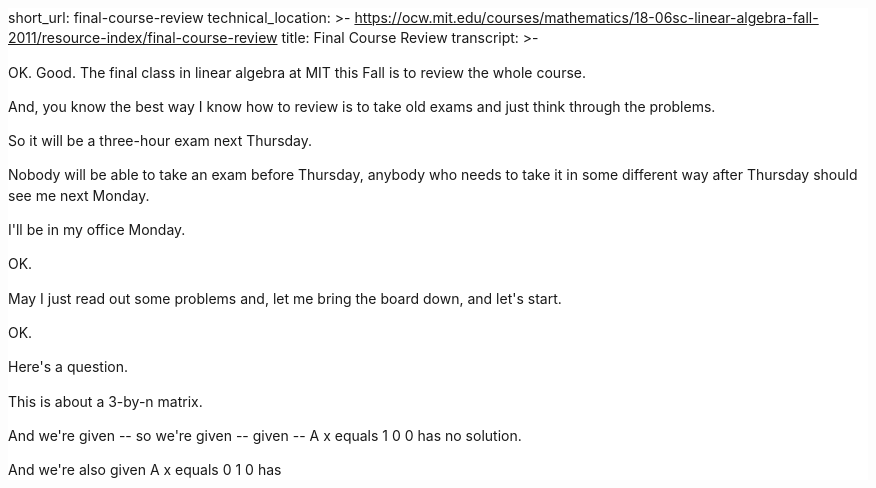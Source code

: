 short_url: final-course-review
technical_location: >-
  https://ocw.mit.edu/courses/mathematics/18-06sc-linear-algebra-fall-2011/resource-index/final-course-review
title: Final Course Review
transcript: >-
  <p><span m="7840">OK.</span> <span m="8460">Good.</span> <span
  m="9050">The</span> <span m="9680">final</span> <span m="10460">class</span>
  <span m="10970">in</span> <span m="11710">linear</span> <span
  m="12300">algebra</span> <span m="13350">at</span> <span m="13920">MIT</span>
  <span m="14430">this</span> <span m="14650">Fall</span> <span
  m="15540">is</span> <span m="16100">to</span> <span m="16239">review</span>
  <span m="16880">the</span> <span m="17040">whole</span> <span
  m="17330">course.</span></p><p><span m="18430">And,</span> <span
  m="19520">you</span> <span m="20020">know</span> <span m="20370">the</span>
  <span m="21340">best</span> <span m="22180">way</span> <span
  m="22400">I</span> <span m="22540">know</span> <span m="22810">how</span>
  <span m="22970">to</span> <span m="23100">review</span> <span
  m="23890">is</span> <span m="24890">to</span> <span m="25240">take</span>
  <span m="25820">old</span> <span m="26220">exams</span> <span
  m="27460">and</span> <span m="28220">just</span> <span m="28950">think</span>
  <span m="29350">through</span> <span m="29750">the</span> <span
  m="29890">problems.</span></p><p><span m="30410">So</span> <span
  m="30460">it</span> <span m="30810">will</span> <span m="31360">be</span>
  <span m="31730">a</span> <span m="31790">three-hour</span> <span
  m="32380">exam</span> <span m="32910">next</span> <span
  m="33340">Thursday.</span></p><p><span m="37380">Nobody</span> <span
  m="37790">will</span> <span m="37930">be</span> <span m="38130">able</span>
  <span m="38370">to</span> <span m="38410">take</span> <span
  m="38620">an</span> <span m="38740">exam</span> <span m="39160">before</span>
  <span m="39640">Thursday,</span> <span m="40520">anybody</span> <span
  m="41240">who</span> <span m="41470">needs</span> <span m="41800">to</span>
  <span m="41950">take</span> <span m="42250">it</span> <span
  m="42840">in</span> <span m="43260">some</span> <span
  m="43490">different</span> <span m="43880">way</span> <span
  m="44120">after</span> <span m="44570">Thursday</span> <span
  m="45100">should</span> <span m="45420">see</span> <span m="45720">me</span>
  <span m="46240">next</span> <span m="46670">Monday.</span></p><p><span
  m="47380">I'll</span> <span m="47520">be</span> <span m="47670">in</span>
  <span m="47830">my</span> <span m="47990">office</span> <span
  m="48380">Monday.</span></p><p><span m="49310">OK.</span></p><p><span
  m="52190">May</span> <span m="52330">I</span> <span m="52440">just</span>
  <span m="52710">read</span> <span m="53070">out</span> <span
  m="53310">some</span> <span m="53480">problems</span> <span
  m="54330">and,</span> <span m="56530">let</span> <span m="57500">me</span>
  <span m="57650">bring</span> <span m="57870">the</span> <span
  m="57970">board</span> <span m="58290">down,</span> <span m="64459">and</span>
  <span m="65090">let's</span> <span m="65410">start.</span></p><p><span
  m="66400">OK.</span></p><p><span m="68270">Here's</span> <span
  m="68700">a</span> <span m="69360">question.</span></p><p><span
  m="72140">This</span> <span m="72340">is</span> <span m="72490">about</span>
  <span m="73610">a</span> <span m="74180">3-by-n</span> <span
  m="75710">matrix.</span></p><p><span m="78100">And</span> <span
  m="78590">we're</span> <span m="78760">given</span> <span m="79270">--</span>
  <span m="79710">so</span> <span m="79960">we're</span> <span
  m="80130">given</span> <span m="80920">--</span> <span m="81900">given</span>
  <span m="82320">--</span> <span m="84050">A</span> <span m="84540">x</span>
  <span m="85170">equals</span> <span m="86840">1</span> <span
  m="87840">0</span> <span m="88290">0</span> <span m="88880">has</span> <span
  m="89380">no</span> <span m="89800">solution.</span></p><p><span
  m="93380">And</span> <span m="93790">we're</span> <span m="93990">also</span>
  <span m="94380">given</span> <span m="94910">A</span> <span m="95550">x</span>
  <span m="96120">equals</span> <span m="96840">0</span> <span
  m="97970">1</span> <span m="98760">0</span> <span m="99370">has</span> <span